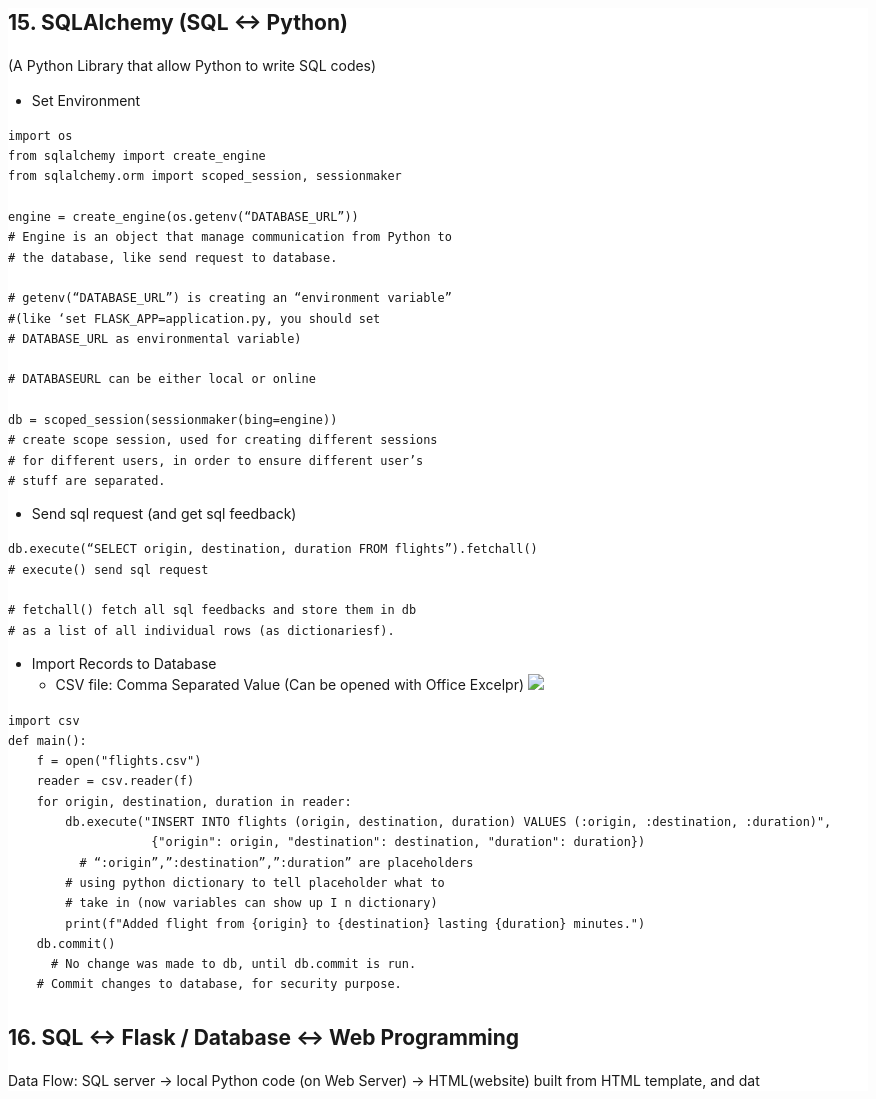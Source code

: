 ## 15. SQLAlchemy (SQL <-> Python)
(A Python Library that allow Python to write SQL codes)

* Set Environment
```
import os
from sqlalchemy import create_engine
from sqlalchemy.orm import scoped_session, sessionmaker

engine = create_engine(os.getenv(“DATABASE_URL”))
# Engine is an object that manage communication from Python to
# the database, like send request to database.

# getenv(“DATABASE_URL”) is creating an “environment variable” 
#(like ‘set FLASK_APP=application.py, you should set 
# DATABASE_URL as environmental variable)

# DATABASEURL can be either local or online

db = scoped_session(sessionmaker(bing=engine))  
# create scope session, used for creating different sessions 
# for different users, in order to ensure different user’s 
# stuff are separated.
```

* Send sql request 
(and get sql feedback)
```
db.execute(“SELECT origin, destination, duration FROM flights”).fetchall()
# execute() send sql request

# fetchall() fetch all sql feedbacks and store them in db
# as a list of all individual rows (as dictionariesf).
```

* Import Records to Database 
	* CSV file: Comma Separated Value (Can be opened with Office Excelpr)
![](Lecture%203%20Relational%20Database%20and%20SQL%20for%20Web%20Programming/IMG_0043.JPG)
```
import csv
def main():
    f = open("flights.csv")
    reader = csv.reader(f)
    for origin, destination, duration in reader:
        db.execute("INSERT INTO flights (origin, destination, duration) VALUES (:origin, :destination, :duration)",
                    {"origin": origin, "destination": destination, "duration": duration})
	      # “:origin”,”:destination”,”:duration” are placeholders
        # using python dictionary to tell placeholder what to 
        # take in (now variables can show up I n dictionary)
        print(f"Added flight from {origin} to {destination} lasting {duration} minutes.")
    db.commit()
	  # No change was made to db, until db.commit is run.
    # Commit changes to database, for security purpose.
```
 
## 16. SQL <-> Flask / Database <-> Web Programming
Data Flow: SQL server -> local Python code (on Web Server) -> HTML(website) built from HTML template, and dat
